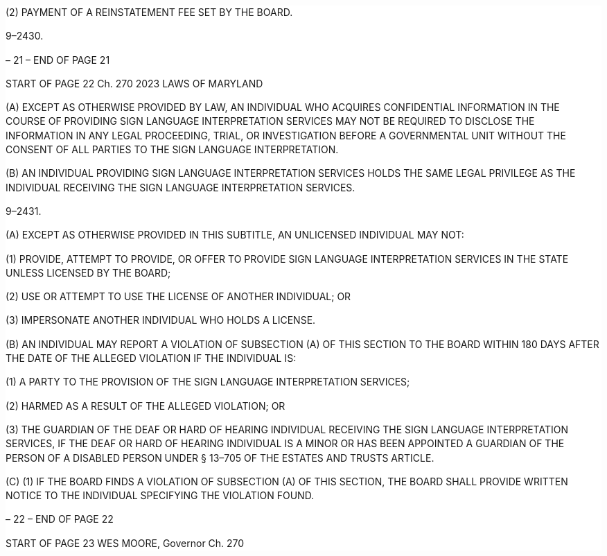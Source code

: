 (2) PAYMENT OF A REINSTATEMENT FEE SET BY THE BOARD.

9–2430.

– 21 –
END OF PAGE 21

START OF PAGE 22
Ch. 270 2023 LAWS OF MARYLAND

(A) EXCEPT AS OTHERWISE PROVIDED BY LAW, AN INDIVIDUAL WHO
ACQUIRES CONFIDENTIAL INFORMATION IN THE COURSE OF PROVIDING SIGN
LANGUAGE INTERPRETATION SERVICES MAY NOT BE REQUIRED TO DISCLOSE THE
INFORMATION IN ANY LEGAL PROCEEDING, TRIAL, OR INVESTIGATION BEFORE A
GOVERNMENTAL UNIT WITHOUT THE CONSENT OF ALL PARTIES TO THE SIGN
LANGUAGE INTERPRETATION.

(B) AN INDIVIDUAL PROVIDING SIGN LANGUAGE INTERPRETATION
SERVICES HOLDS THE SAME LEGAL PRIVILEGE AS THE INDIVIDUAL RECEIVING THE
SIGN LANGUAGE INTERPRETATION SERVICES.

9–2431.

(A) EXCEPT AS OTHERWISE PROVIDED IN THIS SUBTITLE, AN UNLICENSED
INDIVIDUAL MAY NOT:

(1) PROVIDE, ATTEMPT TO PROVIDE, OR OFFER TO PROVIDE SIGN
LANGUAGE INTERPRETATION SERVICES IN THE STATE UNLESS LICENSED BY THE
BOARD;

(2) USE OR ATTEMPT TO USE THE LICENSE OF ANOTHER INDIVIDUAL;
OR

(3) IMPERSONATE ANOTHER INDIVIDUAL WHO HOLDS A LICENSE.

(B) AN INDIVIDUAL MAY REPORT A VIOLATION OF SUBSECTION (A) OF THIS
SECTION TO THE BOARD WITHIN 180 DAYS AFTER THE DATE OF THE ALLEGED
VIOLATION IF THE INDIVIDUAL IS:

(1) A PARTY TO THE PROVISION OF THE SIGN LANGUAGE
INTERPRETATION SERVICES;

(2) HARMED AS A RESULT OF THE ALLEGED VIOLATION; OR

(3) THE GUARDIAN OF THE DEAF OR HARD OF HEARING INDIVIDUAL
RECEIVING THE SIGN LANGUAGE INTERPRETATION SERVICES, IF THE DEAF OR
HARD OF HEARING INDIVIDUAL IS A MINOR OR HAS BEEN APPOINTED A GUARDIAN
OF THE PERSON OF A DISABLED PERSON UNDER § 13–705 OF THE ESTATES AND
TRUSTS ARTICLE.

(C) (1) IF THE BOARD FINDS A VIOLATION OF SUBSECTION (A) OF THIS
SECTION, THE BOARD SHALL PROVIDE WRITTEN NOTICE TO THE INDIVIDUAL
SPECIFYING THE VIOLATION FOUND.

– 22 –
END OF PAGE 22

START OF PAGE 23
WES MOORE, Governor Ch. 270
